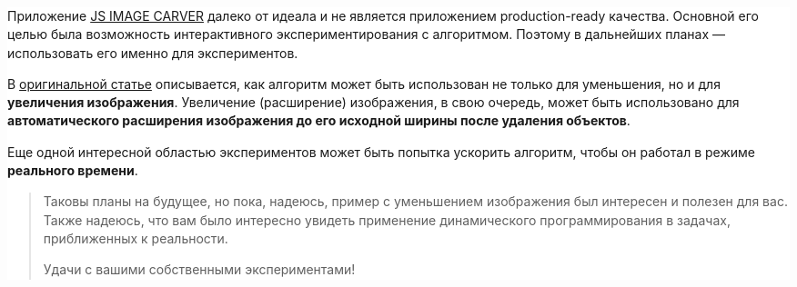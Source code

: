Приложение [JS IMAGE CARVER](https://github.com/trekhleb/js-image-carver) далеко от идеала и не является приложением production-ready качества. Основной его целью была возможность интерактивного экспериментирования с алгоритмом. Поэтому в дальнейших планах — использовать его именно для экспериментов.

В [оригинальной статье](https://perso.crans.org/frenoy/matlab2012/seamcarving.pdf) описывается, как алгоритм может быть использован не только для уменьшения, но и для **увеличения изображения**. Увеличение (расширение) изображения, в свою очередь, может быть использовано для **автоматического расширения изображения до его исходной ширины после удаления объектов**.

Еще одной интересной областью экспериментов может быть попытка ускорить алгоритм, чтобы он работал в режиме **реального времени**.

> Таковы планы на будущее, но пока, надеюсь, пример с уменьшением изображения был интересен и полезен для вас. Также надеюсь, что вам было интересно увидеть применение динамического программирования в задачах, приближенных к реальности.
>
> Удачи с вашими собственными экспериментами!

